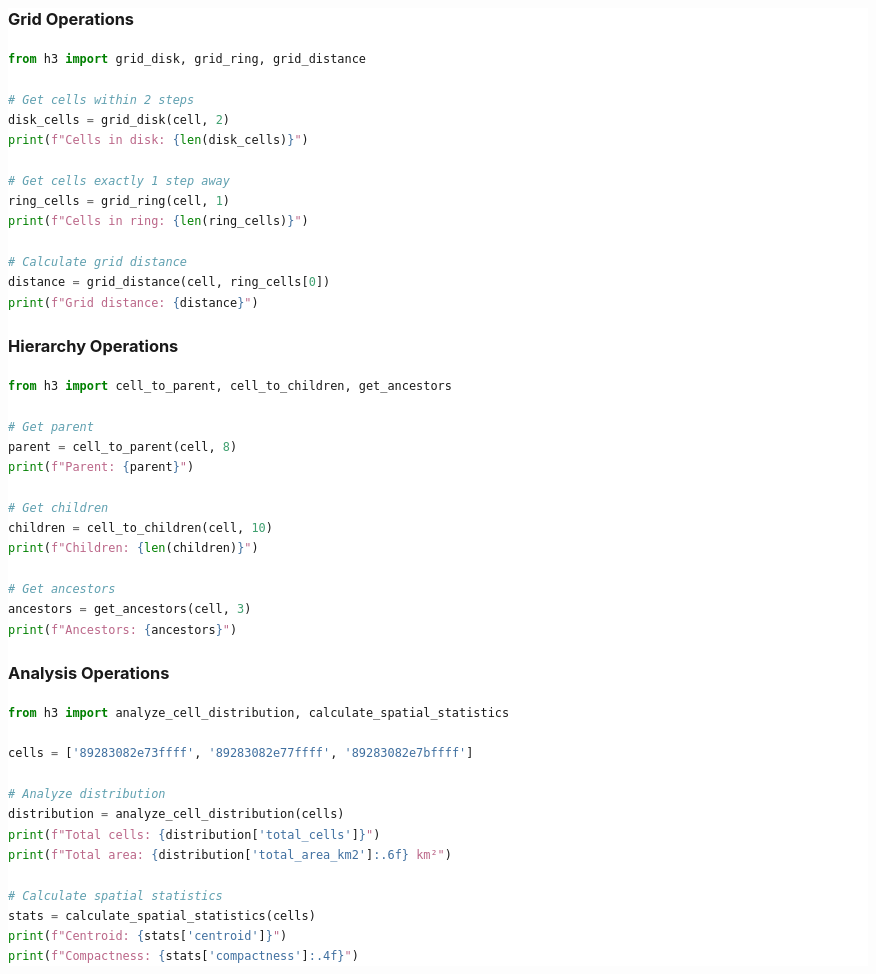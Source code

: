 ### Grid Operations

```python
from h3 import grid_disk, grid_ring, grid_distance

# Get cells within 2 steps
disk_cells = grid_disk(cell, 2)
print(f"Cells in disk: {len(disk_cells)}")

# Get cells exactly 1 step away
ring_cells = grid_ring(cell, 1)
print(f"Cells in ring: {len(ring_cells)}")

# Calculate grid distance
distance = grid_distance(cell, ring_cells[0])
print(f"Grid distance: {distance}")
```

### Hierarchy Operations

```python
from h3 import cell_to_parent, cell_to_children, get_ancestors

# Get parent
parent = cell_to_parent(cell, 8)
print(f"Parent: {parent}")

# Get children
children = cell_to_children(cell, 10)
print(f"Children: {len(children)}")

# Get ancestors
ancestors = get_ancestors(cell, 3)
print(f"Ancestors: {ancestors}")
```

### Analysis Operations

```python
from h3 import analyze_cell_distribution, calculate_spatial_statistics

cells = ['89283082e73ffff', '89283082e77ffff', '89283082e7bffff']

# Analyze distribution
distribution = analyze_cell_distribution(cells)
print(f"Total cells: {distribution['total_cells']}")
print(f"Total area: {distribution['total_area_km2']:.6f} km²")

# Calculate spatial statistics
stats = calculate_spatial_statistics(cells)
print(f"Centroid: {stats['centroid']}")
print(f"Compactness: {stats['compactness']:.4f}")
```
